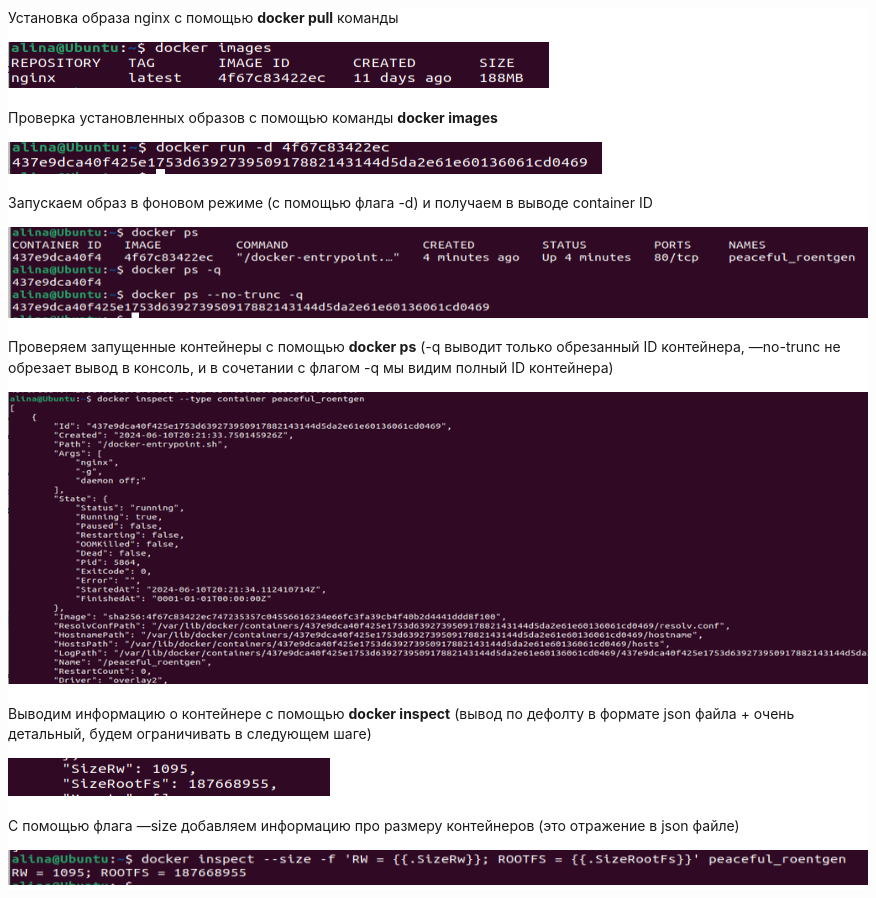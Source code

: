 Установка образа nginx с помощью **docker pull** команды

![Проверка установленных образов с помощью команды **docker images**](Docker%20Project%207234568cde6b4e42b7502bc42e95ccf3/Untitled%204.png)

Проверка установленных образов с помощью команды **docker images**

![Запускаем образ в фоновом режиме (с помощью флага -d) и получаем в выводе container ID](Docker%20Project%207234568cde6b4e42b7502bc42e95ccf3/Untitled%205.png)

Запускаем образ в фоновом режиме (с помощью флага -d) и получаем в выводе container ID

![Проверяем запущенные контейнеры с помощью **docker ps** (-q выводит только обрезанный ID контейнера, —no-trunc не обрезает вывод в консоль, и в сочетании с флагом -q мы видим полный ID контейнера) ](Docker%20Project%207234568cde6b4e42b7502bc42e95ccf3/Untitled%206.png)

Проверяем запущенные контейнеры с помощью **docker ps** (-q выводит только обрезанный ID контейнера, —no-trunc не обрезает вывод в консоль, и в сочетании с флагом -q мы видим полный ID контейнера) 

![Выводим информацию о контейнере с помощью **docker inspect** (вывод по дефолту в формате json файла + очень детальный, будем ограничивать в следующем шаге)](Docker%20Project%207234568cde6b4e42b7502bc42e95ccf3/Untitled%207.png)

Выводим информацию о контейнере с помощью **docker inspect** (вывод по дефолту в формате json файла + очень детальный, будем ограничивать в следующем шаге)

![С помощью флага —size добавляем информацию про размеру контейнеров (это отражение в json файле)](Docker%20Project%207234568cde6b4e42b7502bc42e95ccf3/Untitled%208.png)

С помощью флага —size добавляем информацию про размеру контейнеров (это отражение в json файле)

![Вывод только информации о размере: 1) файлов в байтах, которые создавались или изменялись в контейнере в сравнении с базовым образом (SizeRw); 2) всех файлов в контейнере в байтах (SizeRootFs)](Docker%20Project%207234568cde6b4e42b7502bc42e95ccf3/Untitled%209.png)
